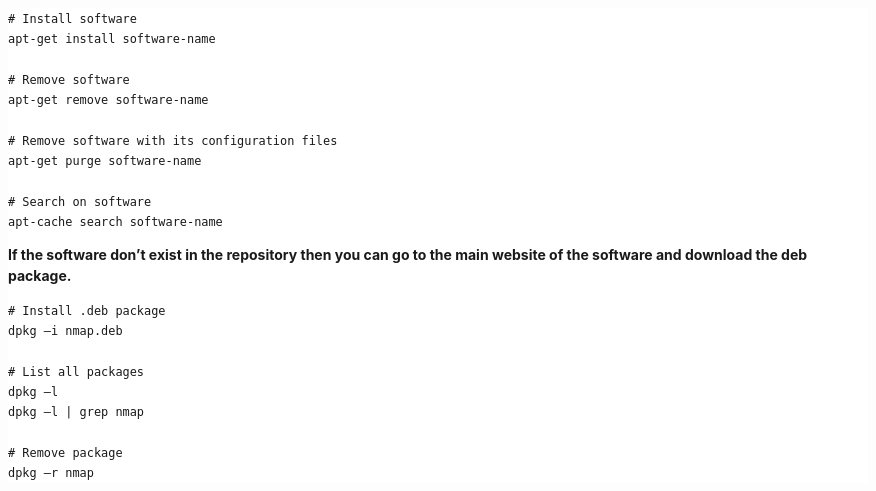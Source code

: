 ```shell
# Install software
apt-get install software-name

# Remove software
apt-get remove software-name

# Remove software with its configuration files
apt-get purge software-name

# Search on software
apt-cache search software-name
```

**If the software don’t exist in the repository then you can go to the main website of the software and download the deb package.**
```shell
# Install .deb package
dpkg –i nmap.deb

# List all packages
dpkg –l
dpkg –l | grep nmap

# Remove package
dpkg –r nmap
```
